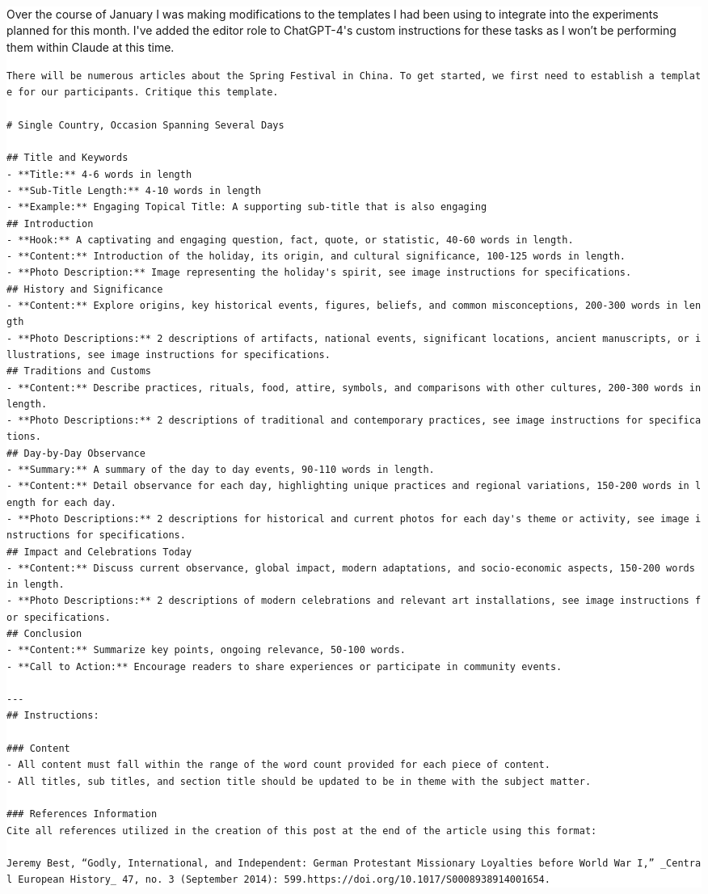 Over the course of January I was making modifications to the templates I had been using to integrate into the experiments planned for this month. I've added the editor role to ChatGPT-4's custom instructions for these tasks as I won’t be performing them within Claude at this time.

```
There will be numerous articles about the Spring Festival in China. To get started, we first need to establish a template for our participants. Critique this template.

# Single Country, Occasion Spanning Several Days

## Title and Keywords
- **Title:** 4-6 words in length
- **Sub-Title Length:** 4-10 words in length
- **Example:** Engaging Topical Title: A supporting sub-title that is also engaging
## Introduction 
- **Hook:** A captivating and engaging question, fact, quote, or statistic, 40-60 words in length.
- **Content:** Introduction of the holiday, its origin, and cultural significance, 100-125 words in length.
- **Photo Description:** Image representing the holiday's spirit, see image instructions for specifications.
## History and Significance
- **Content:** Explore origins, key historical events, figures, beliefs, and common misconceptions, 200-300 words in length
- **Photo Descriptions:** 2 descriptions of artifacts, national events, significant locations, ancient manuscripts, or illustrations, see image instructions for specifications.
## Traditions and Customs
- **Content:** Describe practices, rituals, food, attire, symbols, and comparisons with other cultures, 200-300 words in length.
- **Photo Descriptions:** 2 descriptions of traditional and contemporary practices, see image instructions for specifications.
## Day-by-Day Observance
- **Summary:** A summary of the day to day events, 90-110 words in length.
- **Content:** Detail observance for each day, highlighting unique practices and regional variations, 150-200 words in length for each day.
- **Photo Descriptions:** 2 descriptions for historical and current photos for each day's theme or activity, see image instructions for specifications.
## Impact and Celebrations Today
- **Content:** Discuss current observance, global impact, modern adaptations, and socio-economic aspects, 150-200 words in length.
- **Photo Descriptions:** 2 descriptions of modern celebrations and relevant art installations, see image instructions for specifications.
## Conclusion
- **Content:** Summarize key points, ongoing relevance, 50-100 words.
- **Call to Action:** Encourage readers to share experiences or participate in community events.

---
## Instructions:

### Content
- All content must fall within the range of the word count provided for each piece of content.
- All titles, sub titles, and section title should be updated to be in theme with the subject matter.

### References Information
Cite all references utilized in the creation of this post at the end of the article using this format:
  
Jeremy Best, “Godly, International, and Independent: German Protestant Missionary Loyalties before World War I,” _Central European History_ 47, no. 3 (September 2014): 599.https://doi.org/10.1017/S0008938914001654.

```
